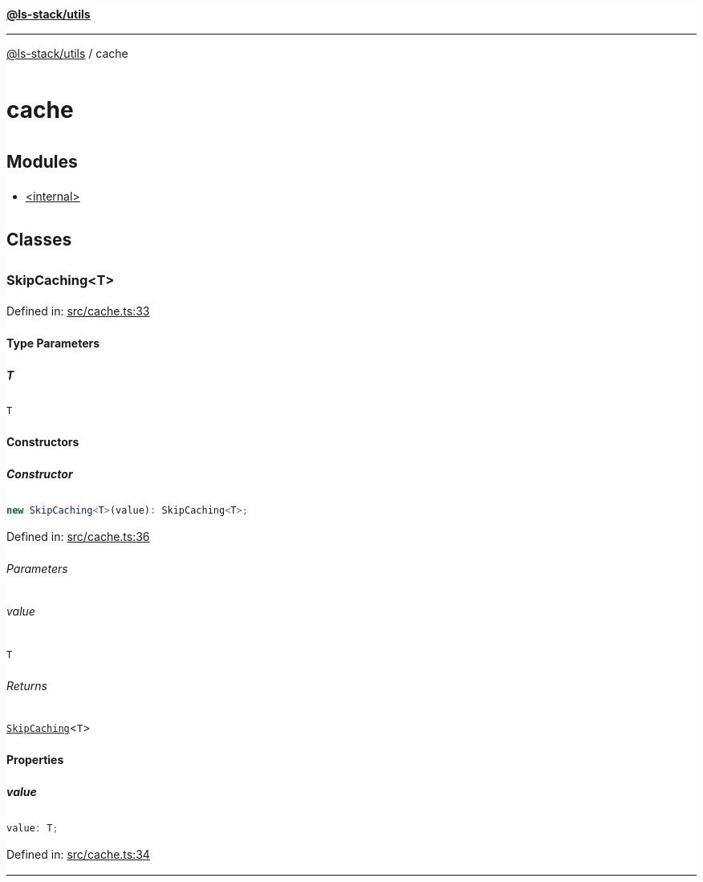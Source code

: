 [**@ls-stack/utils**](../README.md)

***

[@ls-stack/utils](../modules.md) / cache

# cache

## Modules

- [\<internal\>](-internal-.md)

## Classes

### SkipCaching\<T\>

Defined in: [src/cache.ts:33](https://github.com/lucasols/utils/blob/main/src/cache.ts#L33)

#### Type Parameters

##### T

`T`

#### Constructors

##### Constructor

```ts
new SkipCaching<T>(value): SkipCaching<T>;
```

Defined in: [src/cache.ts:36](https://github.com/lucasols/utils/blob/main/src/cache.ts#L36)

###### Parameters

###### value

`T`

###### Returns

[`SkipCaching`](#skipcaching)\<`T`\>

#### Properties

##### value

```ts
value: T;
```

Defined in: [src/cache.ts:34](https://github.com/lucasols/utils/blob/main/src/cache.ts#L34)

***
